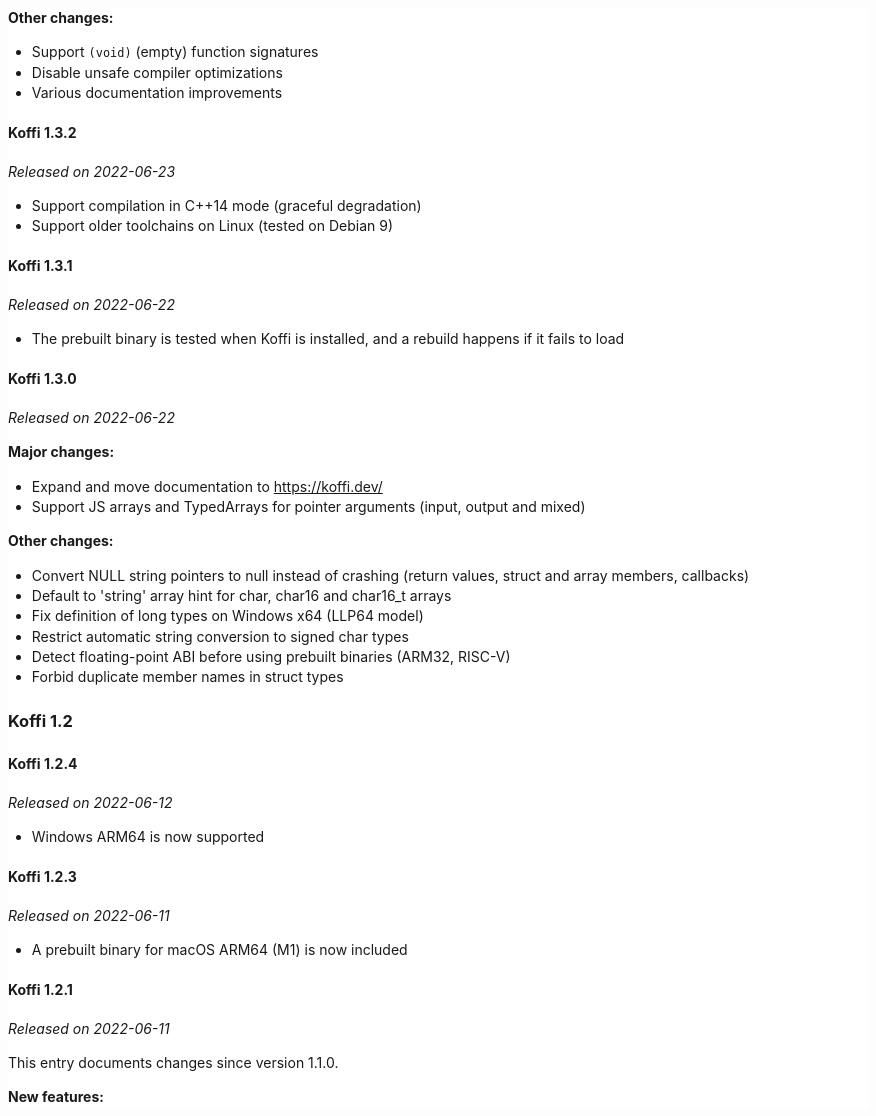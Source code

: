 **Other changes:**

- Support `(void)` (empty) function signatures
- Disable unsafe compiler optimizations
- Various documentation improvements

#### Koffi 1.3.2

*Released on 2022-06-23*

- Support compilation in C++14 mode (graceful degradation)
- Support older toolchains on Linux (tested on Debian 9)

#### Koffi 1.3.1

*Released on 2022-06-22*

- The prebuilt binary is tested when Koffi is installed, and a rebuild happens if it fails to load

#### Koffi 1.3.0

*Released on 2022-06-22*

**Major changes:**

- Expand and move documentation to https://koffi.dev/
- Support JS arrays and TypedArrays for pointer arguments (input, output and mixed)

**Other changes:**

- Convert NULL string pointers to null instead of crashing (return values, struct and array members, callbacks)
- Default to 'string' array hint for char, char16 and char16_t arrays
- Fix definition of long types on Windows x64 (LLP64 model)
- Restrict automatic string conversion to signed char types
- Detect floating-point ABI before using prebuilt binaries (ARM32, RISC-V)
- Forbid duplicate member names in struct types

### Koffi 1.2

#### Koffi 1.2.4

*Released on 2022-06-12*

- Windows ARM64 is now supported

#### Koffi 1.2.3

*Released on 2022-06-11*

- A prebuilt binary for macOS ARM64 (M1) is now included

#### Koffi 1.2.1

*Released on 2022-06-11*

This entry documents changes since version 1.1.0.

**New features:**

